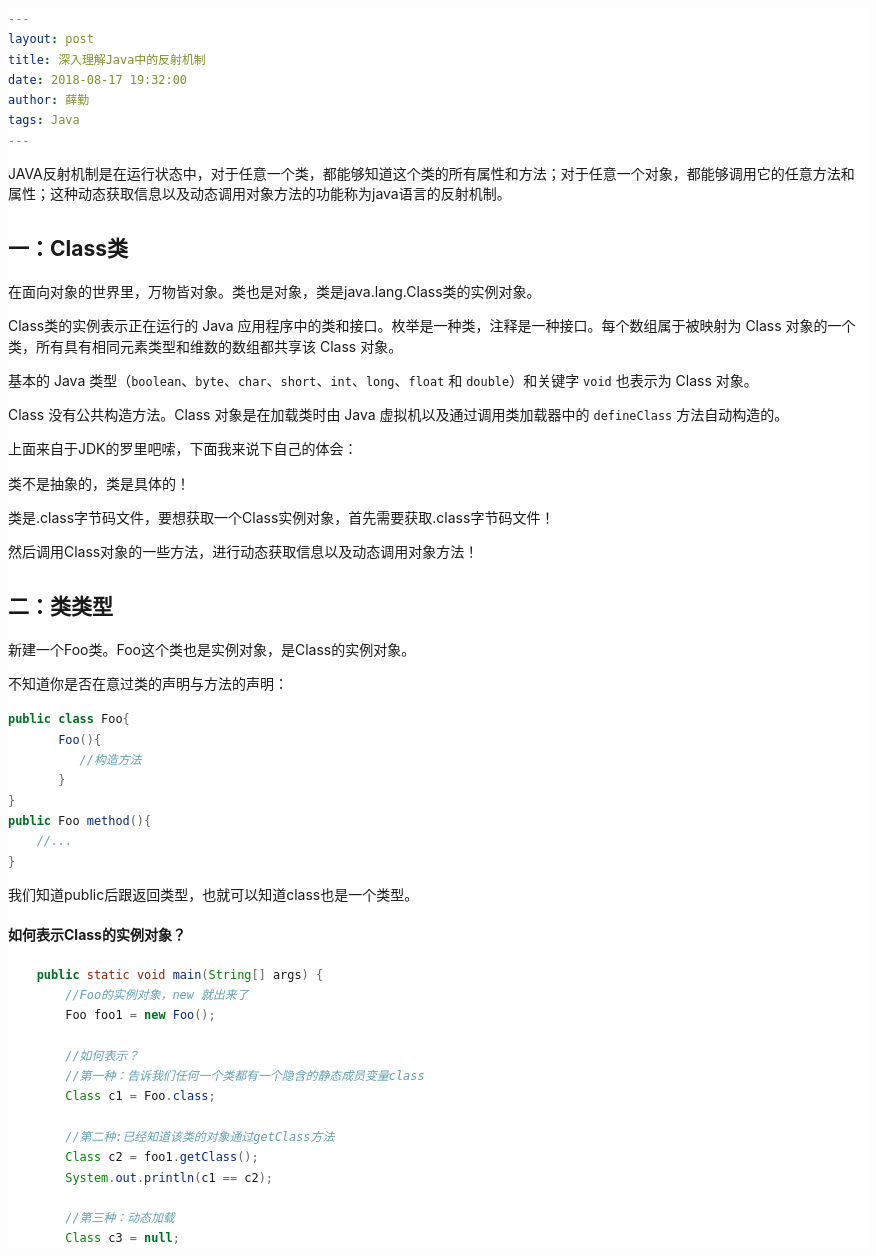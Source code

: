 ```yaml
---
layout: post
title: 深入理解Java中的反射机制
date: 2018-08-17 19:32:00
author: 薛勤
tags: Java
---
```

JAVA反射机制是在运行状态中，对于任意一个类，都能够知道这个类的所有属性和方法；对于任意一个对象，都能够调用它的任意方法和属性；这种动态获取信息以及动态调用对象方法的功能称为java语言的反射机制。 

## 一：Class类

在面向对象的世界里，万物皆对象。类也是对象，类是java.lang.Class类的实例对象。

Class类的实例表示正在运行的 Java 应用程序中的类和接口。枚举是一种类，注释是一种接口。每个数组属于被映射为  Class 对象的一个类，所有具有相同元素类型和维数的数组都共享该 Class 对象。

基本的 Java  类型（`boolean`、`byte`、`char`、`short`、`int`、`long`、`float`  和 `double`）和关键字 `void` 也表示为 Class 对象。 

Class 没有公共构造方法。Class 对象是在加载类时由 Java 虚拟机以及通过调用类加载器中的  `defineClass` 方法自动构造的。 

上面来自于JDK的罗里吧嗦，下面我来说下自己的体会：

类不是抽象的，类是具体的！

类是.class字节码文件，要想获取一个Class实例对象，首先需要获取.class字节码文件！

然后调用Class对象的一些方法，进行动态获取信息以及动态调用对象方法！

## 二：类类型

新建一个Foo类。Foo这个类也是实例对象，是Class的实例对象。

不知道你是否在意过类的声明与方法的声明：

```java
public class Foo{
       Foo(){
          //构造方法
       }
}
public Foo method(){
	//...
}
```

我们知道public后跟返回类型，也就可以知道class也是一个类型。

#### 如何表示Class的实例对象？


```java
    public static void main(String[] args) {
        //Foo的实例对象，new 就出来了
        Foo foo1 = new Foo();
        
        //如何表示？
        //第一种：告诉我们任何一个类都有一个隐含的静态成员变量class
        Class c1 = Foo.class;
        
        //第二种:已经知道该类的对象通过getClass方法
        Class c2 = foo1.getClass();
        System.out.println(c1 == c2);
        
        //第三种：动态加载
        Class c3 = null;
```